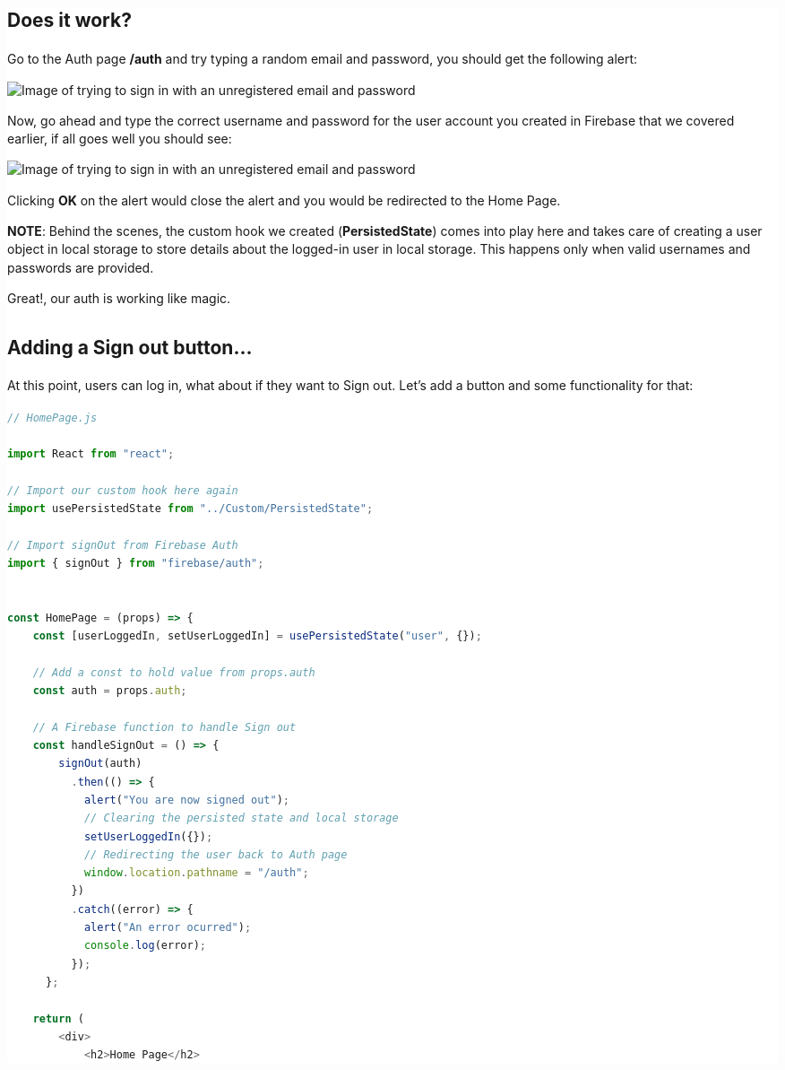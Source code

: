 ```js

```

## Does it work?

Go to the Auth page **/auth** and try typing a random email and password, you should get the following alert:

![Image of trying to sign in with an unregistered email and password](/images/articles/firebase-authentication-in-react/app_snap_11.webp)

Now, go ahead and type the correct username and password for the user account you created in Firebase that we covered earlier, if all goes well you should see:

![Image of trying to sign in with an unregistered email and password](/images/articles/firebase-authentication-in-react/app_snap_12.webp)

Clicking **OK** on the alert would close the alert and you would be redirected to the Home Page.

**NOTE**: Behind the scenes, the custom hook we created (**PersistedState**) comes into play here and takes care of creating a user object in local storage to store details about the logged-in user in local storage. This happens only when valid usernames and passwords are provided.

Great!, our auth is working like magic.

## Adding a Sign out button…

At this point, users can log in, what about if they want to Sign out. Let’s add a button and some functionality for that:

```js
// HomePage.js

import React from "react";

// Import our custom hook here again
import usePersistedState from "../Custom/PersistedState";

// Import signOut from Firebase Auth
import { signOut } from "firebase/auth";


const HomePage = (props) => {
    const [userLoggedIn, setUserLoggedIn] = usePersistedState("user", {});

    // Add a const to hold value from props.auth
    const auth = props.auth;

    // A Firebase function to handle Sign out
    const handleSignOut = () => {
        signOut(auth)
          .then(() => {
            alert("You are now signed out");
            // Clearing the persisted state and local storage
            setUserLoggedIn({});
            // Redirecting the user back to Auth page
            window.location.pathname = "/auth";
          })
          .catch((error) => {
            alert("An error ocurred");
            console.log(error);
          });
      };

    return (
        <div>
            <h2>Home Page</h2>
```